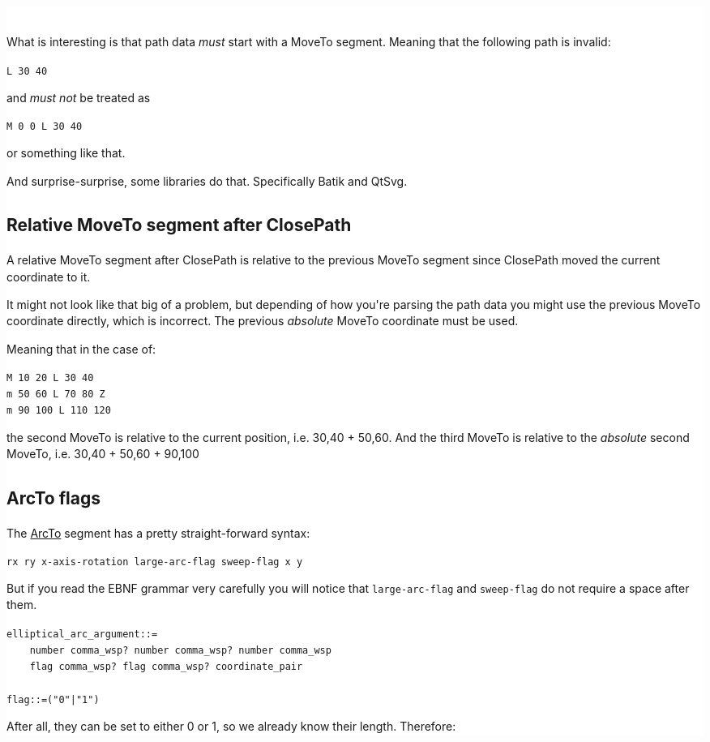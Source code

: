 <br>

What is interesting is that path data _must_ start with a MoveTo segment.
Meaning that the following path is invalid:

```
L 30 40
```

and _must not_ be treated as

```
M 0 0 L 30 40
```

or something like that.

And surprise-surprise, some libraries do that. Specifically Batik and QtSvg.

## Relative MoveTo segment after ClosePath

A relative MoveTo segment after ClosePath is relative to the previous MoveTo segment
since ClosePath moved the current coordinate to it.

It might not look like that big of a problem, but depending of how you're parsing the path data
you might use the previous MoveTo coordinate directly, which is incorrect.
The previous _absolute_ MoveTo coordinate must be used.

Meaning that in the case of:

```
M 10 20 L 30 40
m 50 60 L 70 80 Z
m 90 100 L 110 120
```

the second MoveTo is relative to the current position, i.e. 30,40 + 50,60.
And the third MoveTo is relative to the _absolute_ second MoveTo, i.e. 30,40 + 50,60 + 90,100

## ArcTo flags

The [ArcTo](https://www.w3.org/TR/SVG2/paths.html#PathDataEllipticalArcCommands) segment has
a pretty straight-forward syntax:
```
rx ry x-axis-rotation large-arc-flag sweep-flag x y
```

But if you read the EBNF grammar very carefully you will notice that
`large-arc-flag` and `sweep-flag` do not require a space after them.

```
elliptical_arc_argument::=
    number comma_wsp? number comma_wsp? number comma_wsp
    flag comma_wsp? flag comma_wsp? coordinate_pair

flag::=("0"|"1")
```

After all, they can be set to either 0 or 1, so we already know their length.
Therefore:
